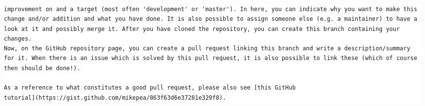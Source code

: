 ```
improvement on and a target (most often 'development' or 'master'). In here, you can indicate why you want to make this
change and/or addition and what you have done. It is also possible to assign someone else (e.g. a maintainer) to have a
look at it and possibly merge it. After you have cloned the repository, you can create this branch containing your 
changes. 
Now, on the GitHub repository page, you can create a pull request linking this branch and write a description/summary 
for it. When there is an issue which is solved by this pull request, it is also possible to link these (which of course
then should be done!). 

As a reference to what constitutes a good pull request, please also see [this GitHub 
tutorial](https://gist.github.com/mikepea/863f63d6e37281e329f8).
